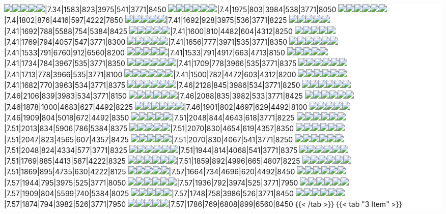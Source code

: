 ![](/item/3087.png)![](/item/3139.png)![](/item/1053.png)![](/item/1055.png)![](/item/3006.png)|7.34|1583|823|3975|541|3771|8450
![](/item/3006.png)![](/item/6696.png)![](/item/1053.png)![](/item/1055.png)![](/item/1038.png)![](/item/1038.png)|7.4|1975|803|3984|538|3771|8050
![](/item/3006.png)![](/item/6609.png)![](/item/1053.png)![](/item/1055.png)![](/item/1038.png)![](/item/1038.png)|7.4|1802|876|4416|597|4222|7850
![](/item/3087.png)![](/item/3094.png)![](/item/1053.png)![](/item/1055.png)![](/item/1037.png)|7.41|1692|928|3975|536|3771|8225
![](/item/3085.png)![](/item/6673.png)![](/item/1055.png)![](/item/1038.png)![](/item/1037.png)|7.41|1692|788|5588|754|5384|8425
![](/item/3091.png)![](/item/3161.png)![](/item/1001.png)![](/item/1053.png)![](/item/1055.png)|7.41|1600|810|4482|604|4312|8250
![](/item/3074.png)![](/item/3085.png)![](/item/1055.png)![](/item/1038.png)![](/item/1036.png)|7.41|1769|794|4057|547|3771|8300
![](/item/3085.png)![](/item/3508.png)![](/item/1053.png)![](/item/1055.png)![](/item/1038.png)|7.41|1656|777|3971|535|3771|8350
![](/item/3091.png)![](/item/3026.png)![](/item/1001.png)![](/item/1053.png)![](/item/1055.png)![](/item/1036.png)|7.41|1533|791|6760|912|6560|8200
![](/item/3091.png)![](/item/6333.png)![](/item/1001.png)![](/item/1053.png)![](/item/1055.png)|7.41|1533|791|4917|663|4713|8150
![](/item/3085.png)![](/item/3004.png)![](/item/1053.png)![](/item/1055.png)![](/item/1038.png)|7.41|1734|784|3967|535|3771|8350
![](/item/3085.png)![](/item/6696.png)![](/item/1053.png)![](/item/1055.png)![](/item/1037.png)![](/item/1036.png)|7.41|1709|778|3966|535|3771|8375
![](/item/3085.png)![](/item/3179.png)![](/item/1053.png)![](/item/1055.png)![](/item/1038.png)![](/item/1036.png)|7.41|1713|778|3966|535|3771|8100
![](/item/3091.png)![](/item/6035.png)![](/item/1001.png)![](/item/1053.png)![](/item/1055.png)![](/item/1036.png)|7.41|1500|782|4472|603|4312|8200
![](/item/3085.png)![](/item/6693.png)![](/item/1053.png)![](/item/1055.png)![](/item/1037.png)![](/item/1036.png)|7.41|1682|770|3963|534|3771|8375
![](/item/3179.png)![](/item/6693.png)![](/item/1001.png)![](/item/1053.png)![](/item/1055.png)![](/item/1038.png)|7.46|2128|845|3986|534|3771|8250
![](/item/3179.png)![](/item/3004.png)![](/item/1001.png)![](/item/1053.png)![](/item/1055.png)![](/item/1038.png)|7.46|2106|839|3983|534|3771|8150
![](/item/3004.png)![](/item/6693.png)![](/item/1001.png)![](/item/1053.png)![](/item/1055.png)![](/item/1037.png)|7.46|2088|835|3982|533|3771|8425
![](/item/6695.png)![](/item/3071.png)![](/item/1001.png)![](/item/1053.png)![](/item/1055.png)![](/item/1037.png)|7.46|1878|1000|4683|627|4492|8225
![](/item/6676.png)![](/item/3071.png)![](/item/1001.png)![](/item/1053.png)![](/item/1055.png)![](/item/1036.png)|7.46|1901|802|4697|629|4492|8100
![](/item/3072.png)![](/item/3071.png)![](/item/1001.png)![](/item/1055.png)![](/item/1038.png)|7.46|1909|804|5018|672|4492|8350
![](/item/3072.png)![](/item/3074.png)![](/item/1001.png)![](/item/1055.png)![](/item/1037.png)|7.51|2048|844|4643|618|3771|8225
![](/item/3074.png)![](/item/6673.png)![](/item/1001.png)![](/item/1055.png)![](/item/1037.png)![](/item/1036.png)|7.51|2013|834|5906|786|5384|8375
![](/item/3074.png)![](/item/3814.png)![](/item/1001.png)![](/item/1055.png)![](/item/1038.png)|7.51|2070|830|4654|619|4357|8350
![](/item/6696.png)![](/item/3814.png)![](/item/1001.png)![](/item/1053.png)![](/item/1055.png)![](/item/1037.png)|7.51|2047|823|4565|607|4357|8425
![](/item/3074.png)![](/item/3156.png)![](/item/1001.png)![](/item/1055.png)![](/item/1038.png)|7.51|2070|830|4067|541|3771|8250
![](/item/6696.png)![](/item/3156.png)![](/item/1001.png)![](/item/1053.png)![](/item/1055.png)![](/item/1037.png)|7.51|2048|824|4334|577|3771|8325
![](/item/3074.png)![](/item/3139.png)![](/item/1001.png)![](/item/1055.png)![](/item/1037.png)![](/item/1036.png)|7.51|1944|814|4068|541|3771|8375
![](/item/6609.png)![](/item/3139.png)![](/item/1001.png)![](/item/1053.png)![](/item/1055.png)![](/item/1037.png)|7.51|1769|885|4413|587|4222|8325
![](/item/6609.png)![](/item/3814.png)![](/item/1001.png)![](/item/1053.png)![](/item/1055.png)![](/item/1037.png)|7.51|1859|892|4996|665|4807|8225
![](/item/6609.png)![](/item/3156.png)![](/item/1001.png)![](/item/1053.png)![](/item/1055.png)![](/item/1037.png)|7.51|1869|895|4735|630|4222|8125
![](/item/3508.png)![](/item/3071.png)![](/item/1053.png)![](/item/1055.png)![](/item/3006.png)|7.57|1664|734|4696|620|4492|8450
![](/item/3006.png)![](/item/6693.png)![](/item/1053.png)![](/item/1055.png)![](/item/1038.png)![](/item/1038.png)|7.57|1944|795|3975|525|3771|8050
![](/item/3006.png)![](/item/3004.png)![](/item/1053.png)![](/item/1055.png)![](/item/1038.png)![](/item/1038.png)|7.57|1936|792|3974|525|3771|7950
![](/item/3006.png)![](/item/6673.png)![](/item/1055.png)![](/item/1038.png)![](/item/1038.png)![](/item/1037.png)|7.57|1909|804|5599|740|5384|8025
![](/item/6696.png)![](/item/3139.png)![](/item/1053.png)![](/item/1055.png)![](/item/3006.png)|7.57|1748|758|3986|526|3771|8450
![](/item/3006.png)![](/item/3508.png)![](/item/1053.png)![](/item/1055.png)![](/item/1038.png)![](/item/1038.png)|7.57|1874|794|3982|526|3771|7950
![](/item/6676.png)![](/item/3026.png)![](/item/1053.png)![](/item/1055.png)![](/item/3006.png)|7.57|1786|769|6808|899|6560|8450
{{< /tab >}}
{{< tab "3 Item" >}}